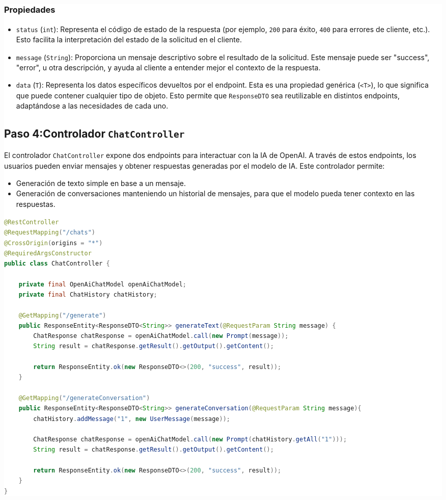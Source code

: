 ### **Propiedades**

- `status` (`int`): Representa el código de estado de la respuesta (por ejemplo, `200` para éxito, `400` para errores de cliente, etc.). Esto facilita la interpretación del estado de la solicitud en el cliente.

- `message` (`String`): Proporciona un mensaje descriptivo sobre el resultado de la solicitud. Este mensaje puede ser "success", "error", u otra descripción, y ayuda al cliente a entender mejor el contexto de la respuesta.

- `data` (`T`): Representa los datos específicos devueltos por el endpoint. Esta es una propiedad genérica (`<T>`), lo que significa que puede contener cualquier tipo de objeto. Esto permite que `ResponseDTO` sea reutilizable en distintos endpoints, adaptándose a las necesidades de cada uno.

## **Paso 4:Controlador `ChatController`**

El controlador `ChatController` expone dos endpoints para interactuar con la IA de OpenAI. A través de estos endpoints, los usuarios pueden enviar mensajes y obtener respuestas generadas por el modelo de IA. Este controlador permite:

- Generación de texto simple en base a un mensaje.
- Generación de conversaciones manteniendo un historial de mensajes, para que el modelo pueda tener contexto en las respuestas.

```java title="ChatController.java" linenums="1"
@RestController
@RequestMapping("/chats")
@CrossOrigin(origins = "*")
@RequiredArgsConstructor
public class ChatController {

    private final OpenAiChatModel openAiChatModel;
    private final ChatHistory chatHistory;

    @GetMapping("/generate")
    public ResponseEntity<ResponseDTO<String>> generateText(@RequestParam String message) {
        ChatResponse chatResponse = openAiChatModel.call(new Prompt(message));
        String result = chatResponse.getResult().getOutput().getContent();

        return ResponseEntity.ok(new ResponseDTO<>(200, "success", result));
    }

    @GetMapping("/generateConversation")
    public ResponseEntity<ResponseDTO<String>> generateConversation(@RequestParam String message){
        chatHistory.addMessage("1", new UserMessage(message));

        ChatResponse chatResponse = openAiChatModel.call(new Prompt(chatHistory.getAll("1")));
        String result = chatResponse.getResult().getOutput().getContent();

        return ResponseEntity.ok(new ResponseDTO<>(200, "success", result));
    }
}
```
